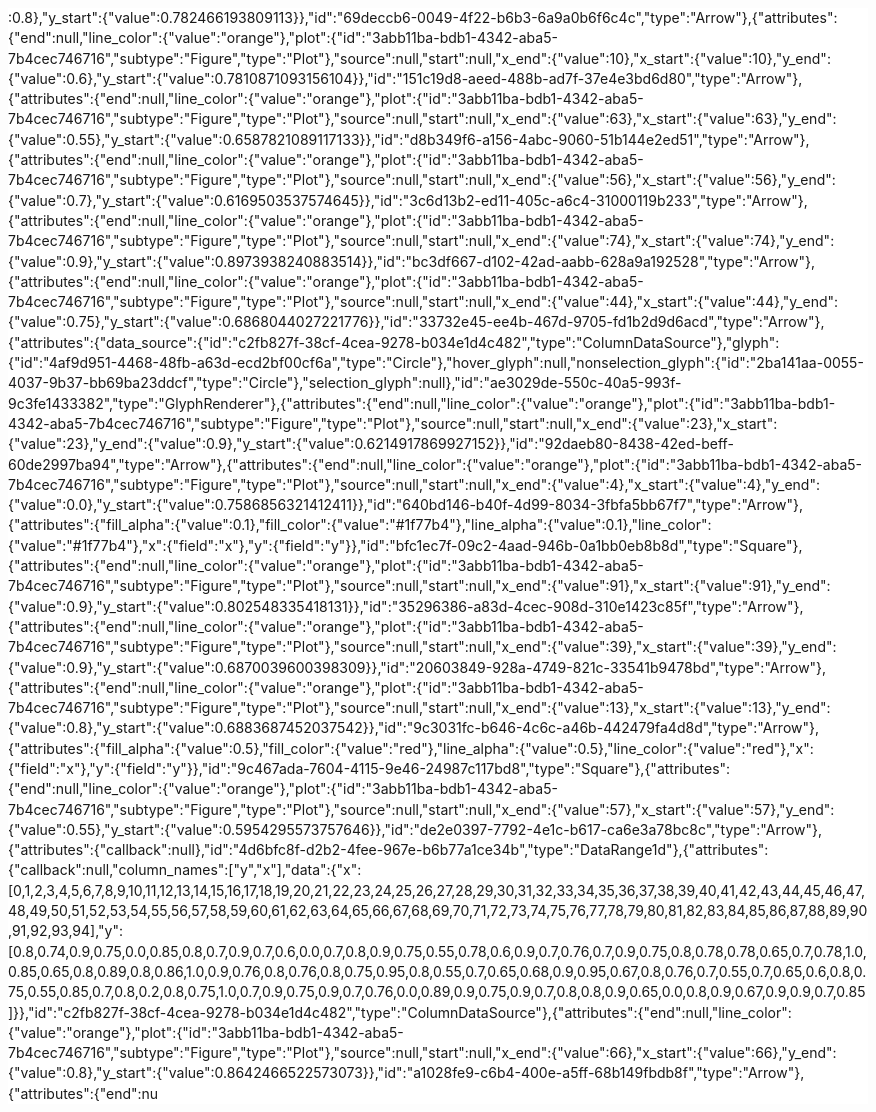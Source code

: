 :0.8},"y_start":{"value":0.782466193809113}},"id":"69deccb6-0049-4f22-b6b3-6a9a0b6f6c4c","type":"Arrow"},{"attributes":{"end":null,"line_color":{"value":"orange"},"plot":{"id":"3abb11ba-bdb1-4342-aba5-7b4cec746716","subtype":"Figure","type":"Plot"},"source":null,"start":null,"x_end":{"value":10},"x_start":{"value":10},"y_end":{"value":0.6},"y_start":{"value":0.7810871093156104}},"id":"151c19d8-aeed-488b-ad7f-37e4e3bd6d80","type":"Arrow"},{"attributes":{"end":null,"line_color":{"value":"orange"},"plot":{"id":"3abb11ba-bdb1-4342-aba5-7b4cec746716","subtype":"Figure","type":"Plot"},"source":null,"start":null,"x_end":{"value":63},"x_start":{"value":63},"y_end":{"value":0.55},"y_start":{"value":0.6587821089117133}},"id":"d8b349f6-a156-4abc-9060-51b144e2ed51","type":"Arrow"},{"attributes":{"end":null,"line_color":{"value":"orange"},"plot":{"id":"3abb11ba-bdb1-4342-aba5-7b4cec746716","subtype":"Figure","type":"Plot"},"source":null,"start":null,"x_end":{"value":56},"x_start":{"value":56},"y_end":{"value":0.7},"y_start":{"value":0.6169503537574645}},"id":"3c6d13b2-ed11-405c-a6c4-31000119b233","type":"Arrow"},{"attributes":{"end":null,"line_color":{"value":"orange"},"plot":{"id":"3abb11ba-bdb1-4342-aba5-7b4cec746716","subtype":"Figure","type":"Plot"},"source":null,"start":null,"x_end":{"value":74},"x_start":{"value":74},"y_end":{"value":0.9},"y_start":{"value":0.8973938240883514}},"id":"bc3df667-d102-42ad-aabb-628a9a192528","type":"Arrow"},{"attributes":{"end":null,"line_color":{"value":"orange"},"plot":{"id":"3abb11ba-bdb1-4342-aba5-7b4cec746716","subtype":"Figure","type":"Plot"},"source":null,"start":null,"x_end":{"value":44},"x_start":{"value":44},"y_end":{"value":0.75},"y_start":{"value":0.6868044027221776}},"id":"33732e45-ee4b-467d-9705-fd1b2d9d6acd","type":"Arrow"},{"attributes":{"data_source":{"id":"c2fb827f-38cf-4cea-9278-b034e1d4c482","type":"ColumnDataSource"},"glyph":{"id":"4af9d951-4468-48fb-a63d-ecd2bf00cf6a","type":"Circle"},"hover_glyph":null,"nonselection_glyph":{"id":"2ba141aa-0055-4037-9b37-bb69ba23ddcf","type":"Circle"},"selection_glyph":null},"id":"ae3029de-550c-40a5-993f-9c3fe1433382","type":"GlyphRenderer"},{"attributes":{"end":null,"line_color":{"value":"orange"},"plot":{"id":"3abb11ba-bdb1-4342-aba5-7b4cec746716","subtype":"Figure","type":"Plot"},"source":null,"start":null,"x_end":{"value":23},"x_start":{"value":23},"y_end":{"value":0.9},"y_start":{"value":0.6214917869927152}},"id":"92daeb80-8438-42ed-beff-60de2997ba94","type":"Arrow"},{"attributes":{"end":null,"line_color":{"value":"orange"},"plot":{"id":"3abb11ba-bdb1-4342-aba5-7b4cec746716","subtype":"Figure","type":"Plot"},"source":null,"start":null,"x_end":{"value":4},"x_start":{"value":4},"y_end":{"value":0.0},"y_start":{"value":0.7586856321412411}},"id":"640bd146-b40f-4d99-8034-3fbfa5bb67f7","type":"Arrow"},{"attributes":{"fill_alpha":{"value":0.1},"fill_color":{"value":"#1f77b4"},"line_alpha":{"value":0.1},"line_color":{"value":"#1f77b4"},"x":{"field":"x"},"y":{"field":"y"}},"id":"bfc1ec7f-09c2-4aad-946b-0a1bb0eb8b8d","type":"Square"},{"attributes":{"end":null,"line_color":{"value":"orange"},"plot":{"id":"3abb11ba-bdb1-4342-aba5-7b4cec746716","subtype":"Figure","type":"Plot"},"source":null,"start":null,"x_end":{"value":91},"x_start":{"value":91},"y_end":{"value":0.9},"y_start":{"value":0.802548335418131}},"id":"35296386-a83d-4cec-908d-310e1423c85f","type":"Arrow"},{"attributes":{"end":null,"line_color":{"value":"orange"},"plot":{"id":"3abb11ba-bdb1-4342-aba5-7b4cec746716","subtype":"Figure","type":"Plot"},"source":null,"start":null,"x_end":{"value":39},"x_start":{"value":39},"y_end":{"value":0.9},"y_start":{"value":0.6870039600398309}},"id":"20603849-928a-4749-821c-33541b9478bd","type":"Arrow"},{"attributes":{"end":null,"line_color":{"value":"orange"},"plot":{"id":"3abb11ba-bdb1-4342-aba5-7b4cec746716","subtype":"Figure","type":"Plot"},"source":null,"start":null,"x_end":{"value":13},"x_start":{"value":13},"y_end":{"value":0.8},"y_start":{"value":0.6883687452037542}},"id":"9c3031fc-b646-4c6c-a46b-442479fa4d8d","type":"Arrow"},{"attributes":{"fill_alpha":{"value":0.5},"fill_color":{"value":"red"},"line_alpha":{"value":0.5},"line_color":{"value":"red"},"x":{"field":"x"},"y":{"field":"y"}},"id":"9c467ada-7604-4115-9e46-24987c117bd8","type":"Square"},{"attributes":{"end":null,"line_color":{"value":"orange"},"plot":{"id":"3abb11ba-bdb1-4342-aba5-7b4cec746716","subtype":"Figure","type":"Plot"},"source":null,"start":null,"x_end":{"value":57},"x_start":{"value":57},"y_end":{"value":0.55},"y_start":{"value":0.5954295573757646}},"id":"de2e0397-7792-4e1c-b617-ca6e3a78bc8c","type":"Arrow"},{"attributes":{"callback":null},"id":"4d6bfc8f-d2b2-4fee-967e-b6b77a1ce34b","type":"DataRange1d"},{"attributes":{"callback":null,"column_names":["y","x"],"data":{"x":[0,1,2,3,4,5,6,7,8,9,10,11,12,13,14,15,16,17,18,19,20,21,22,23,24,25,26,27,28,29,30,31,32,33,34,35,36,37,38,39,40,41,42,43,44,45,46,47,48,49,50,51,52,53,54,55,56,57,58,59,60,61,62,63,64,65,66,67,68,69,70,71,72,73,74,75,76,77,78,79,80,81,82,83,84,85,86,87,88,89,90,91,92,93,94],"y":[0.8,0.74,0.9,0.75,0.0,0.85,0.8,0.7,0.9,0.7,0.6,0.0,0.7,0.8,0.9,0.75,0.55,0.78,0.6,0.9,0.7,0.76,0.7,0.9,0.75,0.8,0.78,0.78,0.65,0.7,0.78,1.0,0.85,0.65,0.8,0.89,0.8,0.86,1.0,0.9,0.76,0.8,0.76,0.8,0.75,0.95,0.8,0.55,0.7,0.65,0.68,0.9,0.95,0.67,0.8,0.76,0.7,0.55,0.7,0.65,0.6,0.8,0.75,0.55,0.85,0.7,0.8,0.2,0.8,0.75,1.0,0.7,0.9,0.75,0.9,0.7,0.76,0.0,0.89,0.9,0.75,0.9,0.7,0.8,0.8,0.9,0.65,0.0,0.8,0.9,0.67,0.9,0.9,0.7,0.85]}},"id":"c2fb827f-38cf-4cea-9278-b034e1d4c482","type":"ColumnDataSource"},{"attributes":{"end":null,"line_color":{"value":"orange"},"plot":{"id":"3abb11ba-bdb1-4342-aba5-7b4cec746716","subtype":"Figure","type":"Plot"},"source":null,"start":null,"x_end":{"value":66},"x_start":{"value":66},"y_end":{"value":0.8},"y_start":{"value":0.8642466522573073}},"id":"a1028fe9-c6b4-400e-a5ff-68b149fbdb8f","type":"Arrow"},{"attributes":{"end":nu
